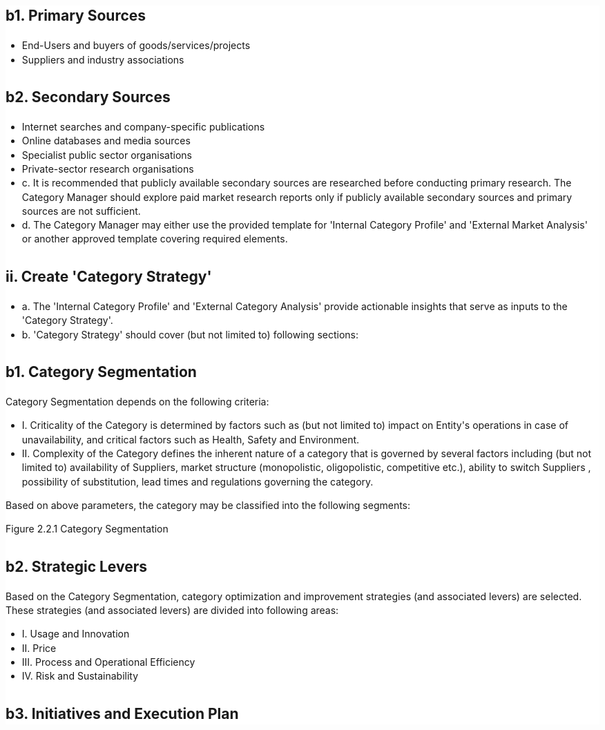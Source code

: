 ## b1. Primary Sources

- End-Users and buyers of goods/services/projects
- Suppliers and industry associations

## b2. Secondary Sources

- Internet searches and company-specific publications
- Online databases and media sources
- Specialist public sector organisations
- Private-sector research organisations
- c. It  is  recommended  that  publicly  available  secondary  sources  are  researched  before conducting primary research. The Category Manager should explore paid market research reports only if publicly available secondary sources and primary sources are not sufficient.
- d. The Category Manager may either use the provided template for 'Internal Category Profile' and 'External Market Analysis' or another approved template covering required elements.

## ii. Create 'Category Strategy'

- a. The 'Internal Category Profile' and 'External Category Analysis' provide actionable insights that serve as inputs to the 'Category Strategy'.
- b. 'Category Strategy' should cover (but not limited to) following sections:

## b1. Category Segmentation

Category Segmentation depends on the following criteria:

- I. Criticality  of  the  Category is  determined  by  factors  such  as  (but  not  limited  to) impact on Entity's operations in case of unavailability, and critical factors such as Health, Safety and Environment.
- II. Complexity  of  the  Category defines  the  inherent  nature  of  a  category  that  is governed by several factors including (but not limited to) availability of Suppliers, market  structure  (monopolistic,  oligopolistic,  competitive  etc.),  ability  to  switch Suppliers ,  possibility  of  substitution,  lead  times  and  regulations  governing  the category.

Based on above parameters, the category may be classified into the following segments:

Figure 2.2.1 Category Segmentation

## b2. Strategic Levers

Based on the Category Segmentation, category optimization  and  improvement strategies (and associated levers) are selected. These strategies (and associated levers) are divided into following areas:

- I. Usage and Innovation
- II. Price
- III. Process and Operational Efficiency
- IV. Risk and Sustainability

## b3. Initiatives and Execution Plan
